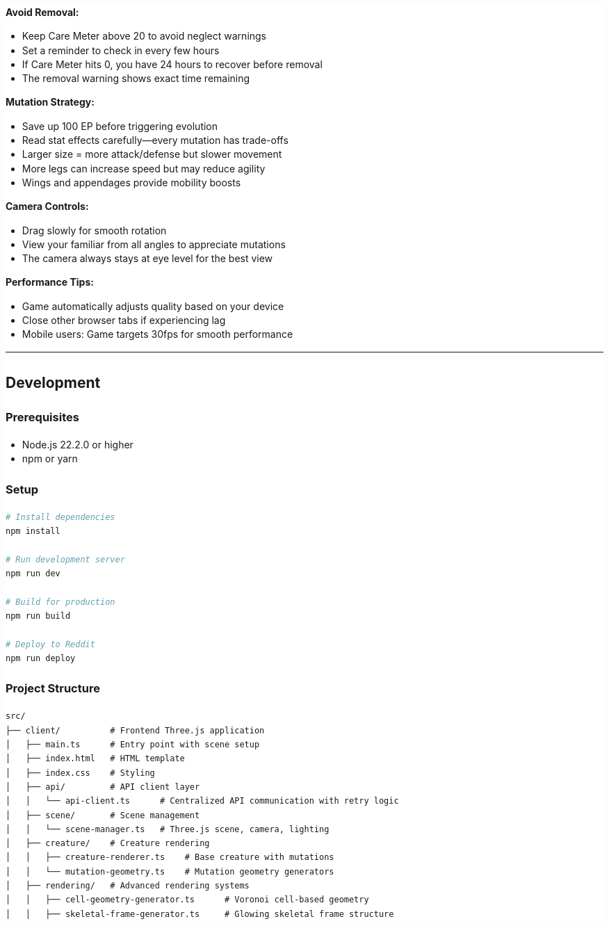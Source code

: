 **Avoid Removal:**
- Keep Care Meter above 20 to avoid neglect warnings
- Set a reminder to check in every few hours
- If Care Meter hits 0, you have 24 hours to recover before removal
- The removal warning shows exact time remaining

**Mutation Strategy:**
- Save up 100 EP before triggering evolution
- Read stat effects carefully—every mutation has trade-offs
- Larger size = more attack/defense but slower movement
- More legs can increase speed but may reduce agility
- Wings and appendages provide mobility boosts

**Camera Controls:**
- Drag slowly for smooth rotation
- View your familiar from all angles to appreciate mutations
- The camera always stays at eye level for the best view

**Performance Tips:**
- Game automatically adjusts quality based on your device
- Close other browser tabs if experiencing lag
- Mobile users: Game targets 30fps for smooth performance

---

## Development

### Prerequisites

- Node.js 22.2.0 or higher
- npm or yarn

### Setup

```bash
# Install dependencies
npm install

# Run development server
npm run dev

# Build for production
npm run build

# Deploy to Reddit
npm run deploy
```

### Project Structure

```
src/
├── client/          # Frontend Three.js application
│   ├── main.ts      # Entry point with scene setup
│   ├── index.html   # HTML template
│   ├── index.css    # Styling
│   ├── api/         # API client layer
│   │   └── api-client.ts      # Centralized API communication with retry logic
│   ├── scene/       # Scene management
│   │   └── scene-manager.ts   # Three.js scene, camera, lighting
│   ├── creature/    # Creature rendering
│   │   ├── creature-renderer.ts    # Base creature with mutations
│   │   └── mutation-geometry.ts    # Mutation geometry generators
│   ├── rendering/   # Advanced rendering systems
│   │   ├── cell-geometry-generator.ts      # Voronoi cell-based geometry
│   │   ├── skeletal-frame-generator.ts     # Glowing skeletal frame structure
```